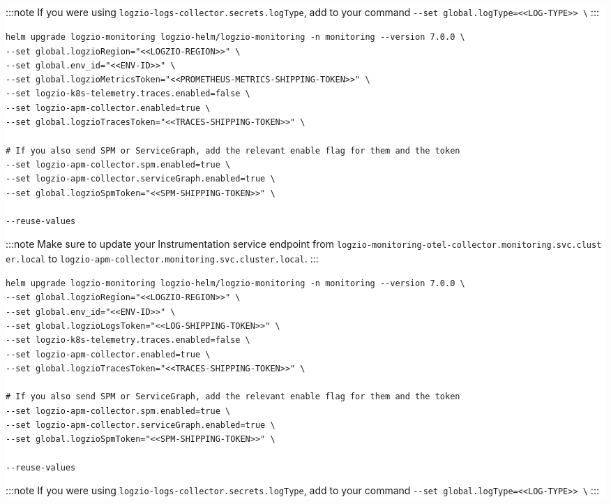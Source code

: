 
:::note
If you were using `logzio-logs-collector.secrets.logType`, add to your command `--set global.logType=<<LOG-TYPE>> \`
:::


</TabItem>

<TabItem value="migrate-metrics-traces" label="Metrics and Traces" default>

```shell
helm upgrade logzio-monitoring logzio-helm/logzio-monitoring -n monitoring --version 7.0.0 \
--set global.logzioRegion="<<LOGZIO-REGION>>" \
--set global.env_id="<<ENV-ID>>" \
--set global.logzioMetricsToken="<<PROMETHEUS-METRICS-SHIPPING-TOKEN>>" \
--set logzio-k8s-telemetry.traces.enabled=false \
--set logzio-apm-collector.enabled=true \
--set global.logzioTracesToken="<<TRACES-SHIPPING-TOKEN>>" \

# If you also send SPM or ServiceGraph, add the relevant enable flag for them and the token
--set logzio-apm-collector.spm.enabled=true \
--set logzio-apm-collector.serviceGraph.enabled=true \
--set global.logzioSpmToken="<<SPM-SHIPPING-TOKEN>>" \

--reuse-values
```


:::note
Make sure to update your Instrumentation service endpoint from `logzio-monitoring-otel-collector.monitoring.svc.cluster.local` to `logzio-apm-collector.monitoring.svc.cluster.local`.
:::

</TabItem>

<TabItem value="migrate-logs-traces" label="Logs and Traces" default>

```shell
helm upgrade logzio-monitoring logzio-helm/logzio-monitoring -n monitoring --version 7.0.0 \
--set global.logzioRegion="<<LOGZIO-REGION>>" \
--set global.env_id="<<ENV-ID>>" \
--set global.logzioLogsToken="<<LOG-SHIPPING-TOKEN>>" \
--set logzio-k8s-telemetry.traces.enabled=false \
--set logzio-apm-collector.enabled=true \
--set global.logzioTracesToken="<<TRACES-SHIPPING-TOKEN>>" \

# If you also send SPM or ServiceGraph, add the relevant enable flag for them and the token
--set logzio-apm-collector.spm.enabled=true \
--set logzio-apm-collector.serviceGraph.enabled=true \
--set global.logzioSpmToken="<<SPM-SHIPPING-TOKEN>>" \

--reuse-values
```


:::note
If you were using `logzio-logs-collector.secrets.logType`, add to your command `--set global.logType=<<LOG-TYPE>> \`
:::

